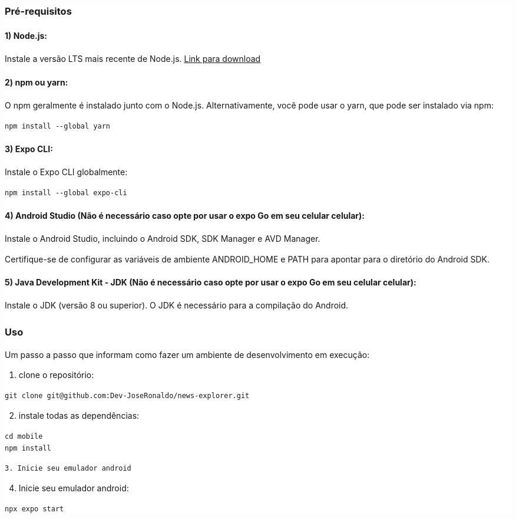### Pré-requisitos

#### 1) Node.js:

Instale a versão LTS mais recente de Node.js. [Link para download](https://nodejs.org/pt)

#### 2) npm ou yarn:

O npm geralmente é instalado junto com o Node.js. Alternativamente, você pode usar o yarn, que pode ser instalado via npm:

```
npm install --global yarn
```

#### 3) Expo CLI:

Instale o Expo CLI globalmente:

```
npm install --global expo-cli
```
#### 4) Android Studio (Não é necessário caso opte por usar o expo Go em seu celular celular):

Instale o Android Studio, incluindo o Android SDK, SDK Manager e AVD Manager.

Certifique-se de configurar as variáveis de ambiente ANDROID_HOME e PATH para apontar para o diretório do Android SDK.

#### 5) Java Development Kit - JDK (Não é necessário caso opte por usar o expo Go em seu celular celular):

Instale o JDK (versão 8 ou superior). O JDK é necessário para a compilação do Android.

### Uso

Um passo a passo que informam como fazer um ambiente de desenvolvimento em execução:

1. clone o repositório:
```
git clone git@github.com:Dev-JoseRonaldo/news-explorer.git
```

2. instale todas as dependências:
```
cd mobile
npm install
```

```
3. Inicie seu emulador android
```

4. Inicie seu emulador android:
```
npx expo start
```
